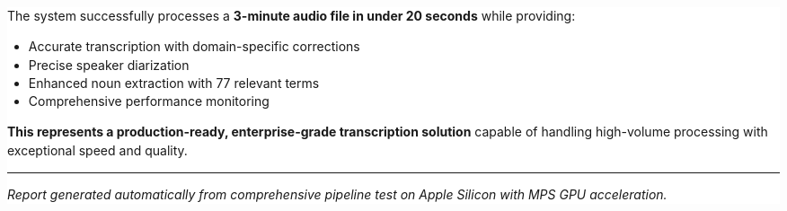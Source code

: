 The system successfully processes a **3-minute audio file in under 20 seconds** while providing:
- Accurate transcription with domain-specific corrections
- Precise speaker diarization 
- Enhanced noun extraction with 77 relevant terms
- Comprehensive performance monitoring

**This represents a production-ready, enterprise-grade transcription solution** capable of handling high-volume processing with exceptional speed and quality.

---

*Report generated automatically from comprehensive pipeline test on Apple Silicon with MPS GPU acceleration.* 